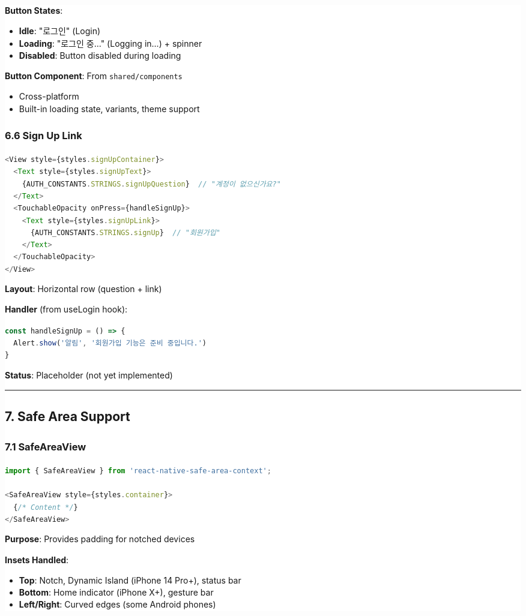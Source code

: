 **Button States**:
- **Idle**: "로그인" (Login)
- **Loading**: "로그인 중..." (Logging in...) + spinner
- **Disabled**: Button disabled during loading

**Button Component**: From `shared/components`
- Cross-platform
- Built-in loading state, variants, theme support

### 6.6 Sign Up Link

```typescript
<View style={styles.signUpContainer}>
  <Text style={styles.signUpText}>
    {AUTH_CONSTANTS.STRINGS.signUpQuestion}  // "계정이 없으신가요?"
  </Text>
  <TouchableOpacity onPress={handleSignUp}>
    <Text style={styles.signUpLink}>
      {AUTH_CONSTANTS.STRINGS.signUp}  // "회원가입"
    </Text>
  </TouchableOpacity>
</View>
```

**Layout**: Horizontal row (question + link)

**Handler** (from useLogin hook):
```typescript
const handleSignUp = () => {
  Alert.show('알림', '회원가입 기능은 준비 중입니다.')
}
```

**Status**: Placeholder (not yet implemented)

---

## 7. Safe Area Support

### 7.1 SafeAreaView

```typescript
import { SafeAreaView } from 'react-native-safe-area-context';

<SafeAreaView style={styles.container}>
  {/* Content */}
</SafeAreaView>
```

**Purpose**: Provides padding for notched devices

**Insets Handled**:
- **Top**: Notch, Dynamic Island (iPhone 14 Pro+), status bar
- **Bottom**: Home indicator (iPhone X+), gesture bar
- **Left/Right**: Curved edges (some Android phones)
